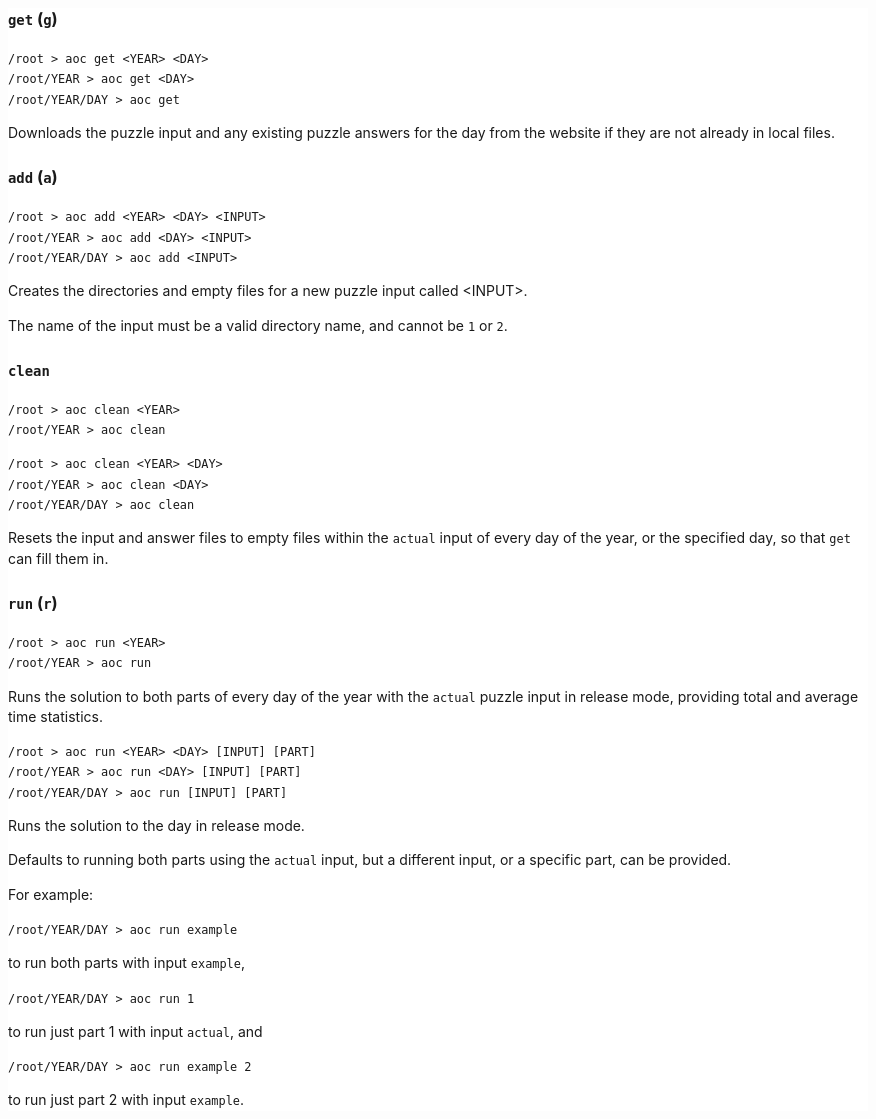 ### `get` (`g`)
```
/root > aoc get <YEAR> <DAY>
/root/YEAR > aoc get <DAY>
/root/YEAR/DAY > aoc get
```
Downloads the puzzle input and any existing puzzle answers for the day from the website if they are not already in local files.

### `add` (`a`)
```
/root > aoc add <YEAR> <DAY> <INPUT>
/root/YEAR > aoc add <DAY> <INPUT>
/root/YEAR/DAY > aoc add <INPUT>
```
Creates the directories and empty files for a new puzzle input called \<INPUT\>.

The name of the input must be a valid directory name, and cannot be `1` or `2`.

### `clean`
```
/root > aoc clean <YEAR>
/root/YEAR > aoc clean
```
```
/root > aoc clean <YEAR> <DAY>
/root/YEAR > aoc clean <DAY>
/root/YEAR/DAY > aoc clean
```
Resets the input and answer files to empty files within the `actual` input of every day of the year, or the specified day, so that `get` can fill them in.

### `run` (`r`)
```
/root > aoc run <YEAR>
/root/YEAR > aoc run
```
Runs the solution to both parts of every day of the year with the `actual` puzzle input in release mode, providing total and average time statistics.

```
/root > aoc run <YEAR> <DAY> [INPUT] [PART]
/root/YEAR > aoc run <DAY> [INPUT] [PART]
/root/YEAR/DAY > aoc run [INPUT] [PART]
```
Runs the solution to the day in release mode.

Defaults to running both parts using the `actual` input, but a different input, or a specific part, can be provided.

For example:
```
/root/YEAR/DAY > aoc run example
```
to run both parts with input `example`,
```
/root/YEAR/DAY > aoc run 1
```
to run just part 1 with input `actual`, and
```
/root/YEAR/DAY > aoc run example 2
```
to run just part 2 with input `example`.
